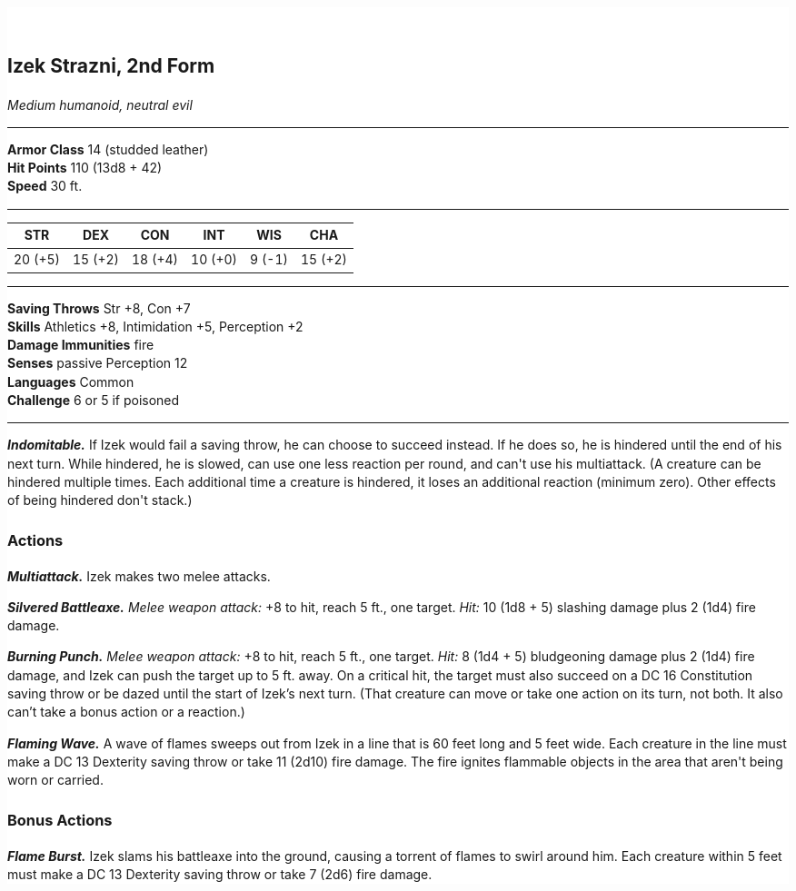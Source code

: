 <br>

<div class="statblock">
<h2>Izek Strazni, 2nd Form</h2>
<em>Medium humanoid, neutral evil</em>
<hr>
<strong>Armor Class</strong> 14 (studded leather)
<br>
<strong>Hit Points</strong> 110 (13d8 + 42)
<br>
<strong>Speed</strong> 30 ft.
<hr>
<table class="ability-table">
  <thead>
    <tr>
      <th>STR</th>
      <th>DEX</th>
      <th>CON</th>
      <th>INT</th>
      <th>WIS</th>
      <th>CHA</th>
    </tr>
  </thead>
  <tbody>
    <tr>
      <td>20 (+5)</td>
      <td>15 (+2)</td>
      <td>18 (+4)</td>
      <td>10 (+0)</td>
      <td>9 (-1)</td>
      <td>15 (+2)</td>
    </tr>
  </tbody>
</table>
<hr>
<strong>Saving Throws</strong> Str +8, Con +7<br>
<strong>Skills</strong> Athletics +8, Intimidation +5, Perception +2<br>
<strong>Damage Immunities</strong> fire<br>
<strong>Senses</strong> passive Perception 12<br>
<strong>Languages</strong> Common<br>
<strong>Challenge</strong> 6 or 5 if poisoned<br>
<hr>
<p><strong><em>Indomitable.</em></strong> If Izek would fail a saving throw, he can choose to succeed instead. If he does so, he is hindered until the end of his next turn. While hindered, he is slowed, can use one less reaction per round, and can't use his multiattack. (A creature can be hindered multiple times. Each additional time a creature is hindered, it loses an additional reaction (minimum zero). Other effects of being hindered don't stack.)
<h3>Actions</h3>
<p><strong><em>Multiattack.</em></strong> Izek makes two melee attacks.</p>
<p><strong><em>Silvered Battleaxe.</em></strong> <em>Melee weapon attack:</em> +8 to hit, reach 5 ft., one target. <em>Hit:</em> 10 (1d8 + 5) slashing damage plus 2 (1d4) fire damage.</p>
<p><strong><em>Burning Punch.</em></strong> <em>Melee weapon attack:</em> +8 to hit, reach 5 ft., one target. <em>Hit:</em> 8 (1d4 + 5) bludgeoning damage plus 2 (1d4) fire damage, and Izek can push the target up to 5 ft. away. On a critical hit, the target must also succeed on a DC 16 Constitution saving throw or be dazed until the start of Izek’s next turn. (That creature can move or take one action on its turn, not both. It also can’t take a bonus action or a reaction.)</p>
<p><strong><em>Flaming Wave.</em></strong> A wave of flames sweeps out from Izek in a line that is 60 feet long and 5 feet wide. Each creature in the line must make a DC 13 Dexterity saving throw or take 11 (2d10) fire damage. The fire ignites flammable objects in the area that aren't being worn or carried.</p>
<h3>Bonus Actions</h3>
<p><strong><em>Flame Burst.</em></strong> Izek slams his battleaxe into the ground, causing a torrent of flames to swirl around him. Each creature within 5 feet must make a DC 13 Dexterity saving throw or take 7 (2d6) fire damage.</p>